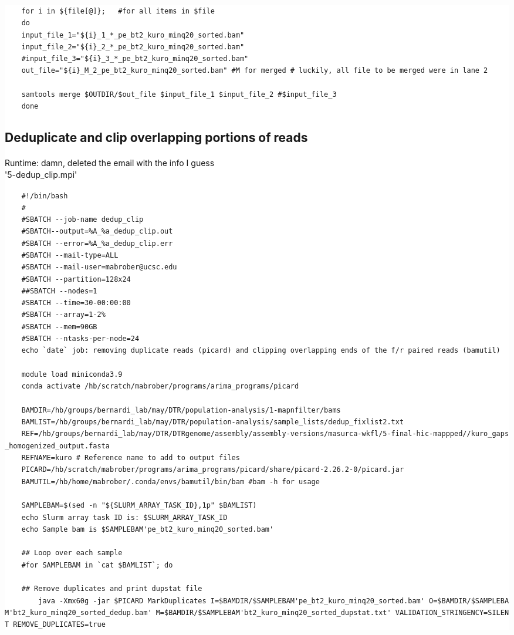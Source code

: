         for i in ${file[@]};   #for all items in $file
        do
        input_file_1="${i}_1_*_pe_bt2_kuro_minq20_sorted.bam"
        input_file_2="${i}_2_*_pe_bt2_kuro_minq20_sorted.bam"
        #input_file_3="${i}_3_*_pe_bt2_kuro_minq20_sorted.bam"
        out_file="${i}_M_2_pe_bt2_kuro_minq20_sorted.bam" #M for merged # luckily, all file to be merged were in lane 2

        samtools merge $OUTDIR/$out_file $input_file_1 $input_file_2 #$input_file_3
        done

## Deduplicate and clip overlapping portions of reads
Runtime: damn, deleted the email with the info I guess\
'5-dedup_clip.mpi'

        #!/bin/bash
        #
        #SBATCH --job-name dedup_clip
        #SBATCH--output=%A_%a_dedup_clip.out
        #SBATCH --error=%A_%a_dedup_clip.err
        #SBATCH --mail-type=ALL
        #SBATCH --mail-user=mabrober@ucsc.edu
        #SBATCH --partition=128x24
        ##SBATCH --nodes=1
        #SBATCH --time=30-00:00:00
        #SBATCH --array=1-2%
        #SBATCH --mem=90GB
        #SBATCH --ntasks-per-node=24
        echo `date` job: removing duplicate reads (picard) and clipping overlapping ends of the f/r paired reads (bamutil)

        module load miniconda3.9
        conda activate /hb/scratch/mabrober/programs/arima_programs/picard

        BAMDIR=/hb/groups/bernardi_lab/may/DTR/population-analysis/1-mapnfilter/bams
        BAMLIST=/hb/groups/bernardi_lab/may/DTR/population-analysis/sample_lists/dedup_fixlist2.txt
        REF=/hb/groups/bernardi_lab/may/DTR/DTRgenome/assembly/assembly-versions/masurca-wkfl/5-final-hic-mappped//kuro_gaps_homogenized_output.fasta
        REFNAME=kuro # Reference name to add to output files
        PICARD=/hb/scratch/mabrober/programs/arima_programs/picard/share/picard-2.26.2-0/picard.jar
        BAMUTIL=/hb/home/mabrober/.conda/envs/bamutil/bin/bam #bam -h for usage

        SAMPLEBAM=$(sed -n "${SLURM_ARRAY_TASK_ID},1p" $BAMLIST)
        echo Slurm array task ID is: $SLURM_ARRAY_TASK_ID
        echo Sample bam is $SAMPLEBAM'pe_bt2_kuro_minq20_sorted.bam'

        ## Loop over each sample
        #for SAMPLEBAM in `cat $BAMLIST`; do

        ## Remove duplicates and print dupstat file
            java -Xmx60g -jar $PICARD MarkDuplicates I=$BAMDIR/$SAMPLEBAM'pe_bt2_kuro_minq20_sorted.bam' O=$BAMDIR/$SAMPLEBAM'bt2_kuro_minq20_sorted_dedup.bam' M=$BAMDIR/$SAMPLEBAM'bt2_kuro_minq20_sorted_dupstat.txt' VALIDATION_STRINGENCY=SILENT REMOVE_DUPLICATES=true

